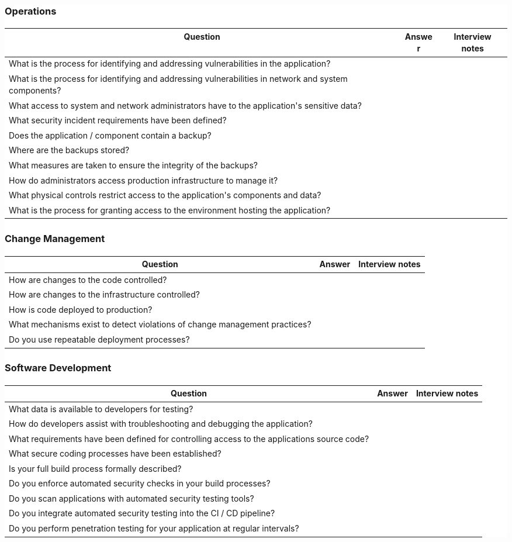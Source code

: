 ### Operations

| Question                                                                                             | Answer | Interview notes |
| ---------------------------------------------------------------------------------------------------- | ------ | --------------- |
| What is the process for identifying and addressing vulnerabilities in the application?               |        |                 |
| What is the process for identifying and addressing vulnerabilities in network and system components? |        |                 |
| What access to system and network administrators have to the application's sensitive data?           |        |                 |
| What security incident requirements have been defined?                                               |        |                 |
| Does the application / component contain a backup?                                                   |        |                 |
| Where are the backups stored?                                                                        |        |                 |
| What measures are taken to ensure the integrity of the backups?                                      |        |                 |
| How do administrators access production infrastructure to manage it?                                 |        |                 |
| What physical controls restrict access to the application's components and data?                     |        |                 |
| What is the process for granting access to the environment hosting the application?                  |        |                 |

### Change Management

| Question                                                                   | Answer | Interview notes |
| -------------------------------------------------------------------------- | ------ | --------------- |
| How are changes to the code controlled?                                    |        |                 |
| How are changes to the infrastructure controlled?                          |        |                 |
| How is code deployed to production?                                        |        |                 |
| What mechanisms exist to detect violations of change management practices? |        |                 |
| Do you use repeatable deployment processes?                                |        |                 |

### Software Development

| Question                                                                                    | Answer | Interview notes |
| ------------------------------------------------------------------------------------------- | ------ | --------------- |
| What data is available to developers for testing?                                           |        |                 |
| How do developers assist with troubleshooting and debugging the application?                |        |                 |
| What requirements have been defined for controlling access to the applications source code? |        |                 |
| What secure coding processes have been established?                                         |        |                 |
| Is your full build process formally described?                                              |        |                 |
| Do you enforce automated security checks in your build processes?                           |        |                 |
| Do you scan applications with automated security testing tools?                             |        |                 |
| Do you integrate automated security testing into the CI / CD pipeline?                      |        |                 |
| Do you perform penetration testing for your application at regular intervals?               |        |                 |
